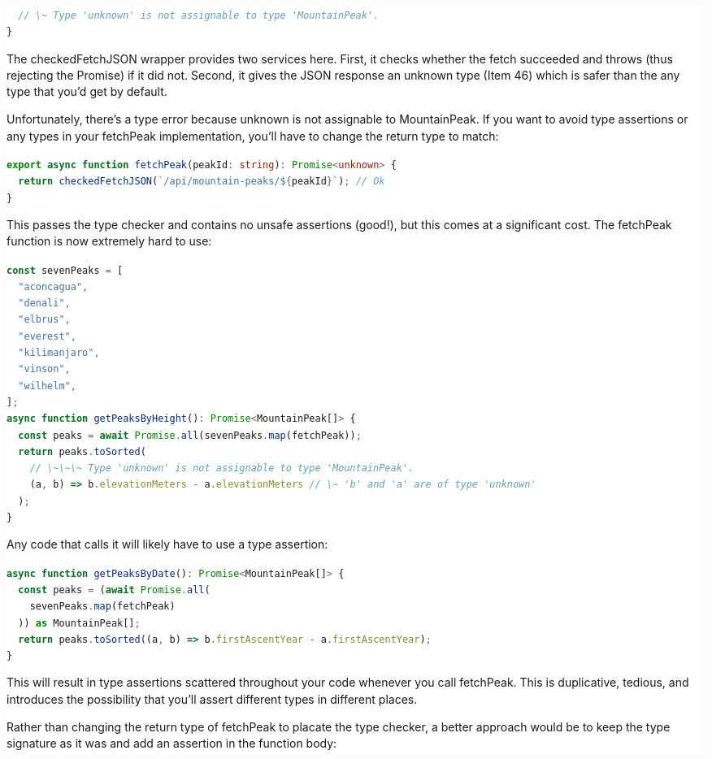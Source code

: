 ```ts
  // \~ Type 'unknown' is not assignable to type 'MountainPeak'.
}
```

The checkedFetchJSON wrapper provides two services here. First, it checks whether the fetch succeeded and throws (thus rejecting the Promise) if it did not. Second, it gives the JSON response an unknown type (Item 46) which is safer than the any type that you’d get by default.

Unfortunately, there’s a type error because unknown is not assignable to MountainPeak. If you want to avoid type assertions or any types in your fetchPeak implementation, you’ll have to change the return type to match:

```ts
export async function fetchPeak(peakId: string): Promise<unknown> {
  return checkedFetchJSON(`/api/mountain-peaks/${peakId}`); // Ok
}
```

This passes the type checker and contains no unsafe assertions (good!), but this comes at a significant cost. The fetchPeak function is now extremely hard to use:

```ts
const sevenPeaks = [
  "aconcagua",
  "denali",
  "elbrus",
  "everest",
  "kilimanjaro",
  "vinson",
  "wilhelm",
];
async function getPeaksByHeight(): Promise<MountainPeak[]> {
  const peaks = await Promise.all(sevenPeaks.map(fetchPeak));
  return peaks.toSorted(
    // \~\~\~ Type 'unknown' is not assignable to type 'MountainPeak'.
    (a, b) => b.elevationMeters - a.elevationMeters // \~ 'b' and 'a' are of type 'unknown'
  );
}
```

Any code that calls it will likely have to use a type assertion:

```ts
async function getPeaksByDate(): Promise<MountainPeak[]> {
  const peaks = (await Promise.all(
    sevenPeaks.map(fetchPeak)
  )) as MountainPeak[];
  return peaks.toSorted((a, b) => b.firstAscentYear - a.firstAscentYear);
}
```

This will result in type assertions scattered throughout your code whenever you call fetchPeak. This is duplicative, tedious, and introduces the possibility that you’ll assert different types in different places.

Rather than changing the return type of fetchPeak to placate the type checker, a better approach would be to keep the type signature as it was and add an assertion in the function body:

